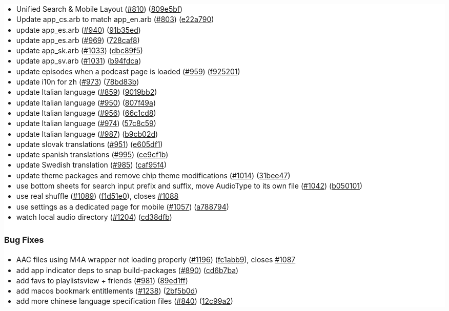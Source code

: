 * Unified Search & Mobile Layout ([#810](https://github.com/bongani-m/musicpod/issues/810)) ([809e5bf](https://github.com/bongani-m/musicpod/commit/809e5bf015076cc690d77869935d7e37ea5f845b))
* Update app_cs.arb to match app_en.arb ([#803](https://github.com/bongani-m/musicpod/issues/803)) ([e22a790](https://github.com/bongani-m/musicpod/commit/e22a790b67d52d1c9254388ec16f2d22c7969d2f))
* update app_es.arb ([#940](https://github.com/bongani-m/musicpod/issues/940)) ([91b35ed](https://github.com/bongani-m/musicpod/commit/91b35ed9d43f905a8cb0d3a0cfd07dbcb2997a10))
* update app_es.arb ([#969](https://github.com/bongani-m/musicpod/issues/969)) ([728caf8](https://github.com/bongani-m/musicpod/commit/728caf8d8ae16b92fc848f84ab428ba70aa8555b))
* update app_sk.arb ([#1033](https://github.com/bongani-m/musicpod/issues/1033)) ([dbc89f5](https://github.com/bongani-m/musicpod/commit/dbc89f5aa0f3e55717656e80506662ff46c4f701))
* update app_sv.arb ([#1031](https://github.com/bongani-m/musicpod/issues/1031)) ([b94fdca](https://github.com/bongani-m/musicpod/commit/b94fdca0d68e610086b349db74eaba6e32997afb))
* update episodes when a podcast page is loaded ([#959](https://github.com/bongani-m/musicpod/issues/959)) ([f925201](https://github.com/bongani-m/musicpod/commit/f925201d6179af04952ec79032efbc93b25b062b))
* update i10n for zh ([#973](https://github.com/bongani-m/musicpod/issues/973)) ([78bd83b](https://github.com/bongani-m/musicpod/commit/78bd83bad5e9b26db95396b394c9c7d7afeb1433))
* update Italian language ([#859](https://github.com/bongani-m/musicpod/issues/859)) ([9019bb2](https://github.com/bongani-m/musicpod/commit/9019bb2cb5d519e57ce7588d9bdd54b0b831872f))
* update Italian language ([#950](https://github.com/bongani-m/musicpod/issues/950)) ([807f49a](https://github.com/bongani-m/musicpod/commit/807f49a3398a250abb181010847dca1592ef5eb5))
* update Italian language ([#956](https://github.com/bongani-m/musicpod/issues/956)) ([66c1cd8](https://github.com/bongani-m/musicpod/commit/66c1cd864e09cd7c5998906f9c803cb44dda4a0b))
* update Italian language ([#974](https://github.com/bongani-m/musicpod/issues/974)) ([57c8c59](https://github.com/bongani-m/musicpod/commit/57c8c5954d44d9579e781744aa3de9ee50f49d8d))
* update Italian language ([#987](https://github.com/bongani-m/musicpod/issues/987)) ([b9cb02d](https://github.com/bongani-m/musicpod/commit/b9cb02dc2fbc98f4749c015245746cf22e4d30e2))
* update slovak translations ([#951](https://github.com/bongani-m/musicpod/issues/951)) ([e605df1](https://github.com/bongani-m/musicpod/commit/e605df11302a36f7dc5801be5b52389f983f232c))
* update spanish translations ([#995](https://github.com/bongani-m/musicpod/issues/995)) ([ce9cf1b](https://github.com/bongani-m/musicpod/commit/ce9cf1b93e0efba86d4d58cf0f7eb1448f740285))
* update Swedish translation ([#985](https://github.com/bongani-m/musicpod/issues/985)) ([caf95f4](https://github.com/bongani-m/musicpod/commit/caf95f40d77ae279b323d3608e9d526ca33fa6cc))
* update theme packages and remove chip theme modifications ([#1014](https://github.com/bongani-m/musicpod/issues/1014)) ([31bee47](https://github.com/bongani-m/musicpod/commit/31bee4724d253220f761688c0a7b18187ebb31e9))
* use bottom sheets for search input prefix and suffix, move AudioType to its own file ([#1042](https://github.com/bongani-m/musicpod/issues/1042)) ([b050101](https://github.com/bongani-m/musicpod/commit/b050101086a654aaa8168e065547f82da49767c9))
* use real shuffle ([#1089](https://github.com/bongani-m/musicpod/issues/1089)) ([f1d51e0](https://github.com/bongani-m/musicpod/commit/f1d51e017418488ae89da40f3cdbb6f52d119790)), closes [#1088](https://github.com/bongani-m/musicpod/issues/1088)
* use settings as a dedicated page for mobile ([#1057](https://github.com/bongani-m/musicpod/issues/1057)) ([a788794](https://github.com/bongani-m/musicpod/commit/a788794c2ca7877cc2152accee6b9dcf4bfccbff))
* watch local audio directory ([#1204](https://github.com/bongani-m/musicpod/issues/1204)) ([cd38dfb](https://github.com/bongani-m/musicpod/commit/cd38dfbec741aceb6e36260b128862a60367bad6))


### Bug Fixes

* AAC files using M4A wrapper not loading properly ([#1196](https://github.com/bongani-m/musicpod/issues/1196)) ([fc1abb9](https://github.com/bongani-m/musicpod/commit/fc1abb9c67212f011fb449f77b8beda45ca1fcd2)), closes [#1087](https://github.com/bongani-m/musicpod/issues/1087)
* add app indicator deps to snap build-packages ([#890](https://github.com/bongani-m/musicpod/issues/890)) ([cd6b7ba](https://github.com/bongani-m/musicpod/commit/cd6b7bac1227d5bf4a586b5f596f6332b3a1dba1))
* add favs to playlistsview + friends ([#981](https://github.com/bongani-m/musicpod/issues/981)) ([89ed1ff](https://github.com/bongani-m/musicpod/commit/89ed1ff5b55a69b67ec63407d09153a854a6f6e6))
* add macos bookmark entitlements ([#1238](https://github.com/bongani-m/musicpod/issues/1238)) ([2bf5b0d](https://github.com/bongani-m/musicpod/commit/2bf5b0d44944f2fe9cded7e49f629c18dee5d150))
* add more chinese language specification files ([#840](https://github.com/bongani-m/musicpod/issues/840)) ([12c99a2](https://github.com/bongani-m/musicpod/commit/12c99a2048133d8aaea215ab4e36513637e6ec85))